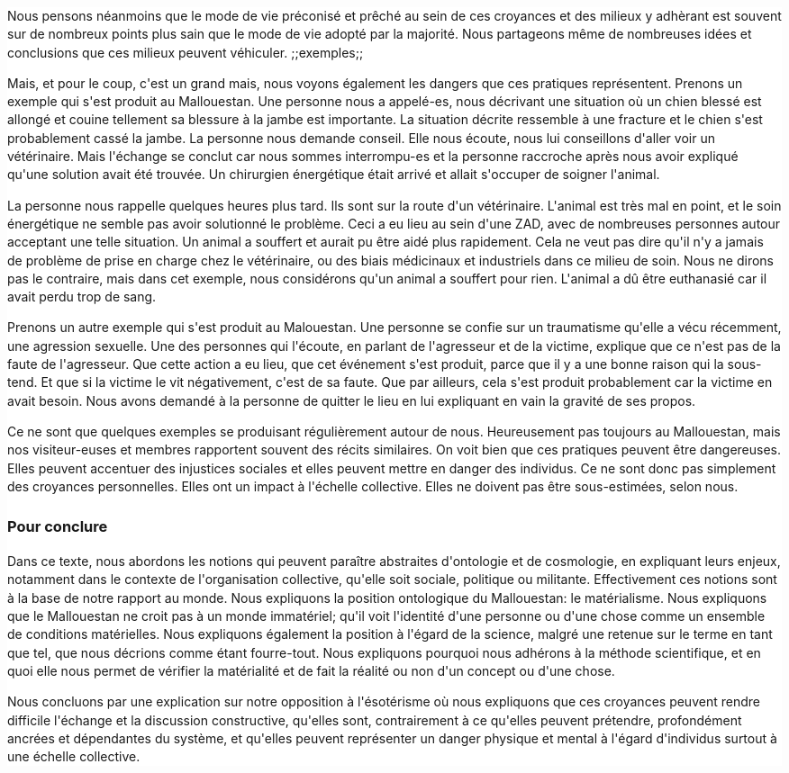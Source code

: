 Nous pensons néanmoins que le mode de vie préconisé et prêché au sein de ces croyances et des milieux y adhèrant est souvent sur de nombreux points plus sain que le mode de vie adopté par la majorité. Nous partageons même de nombreuses idées et conclusions que ces milieux peuvent véhiculer. ;;exemples;;

Mais, et pour le coup, c'est un grand mais, nous voyons également les dangers que ces pratiques représentent. Prenons un exemple qui s'est produit au Mallouestan. Une personne nous a appelé-es, nous décrivant une situation où un chien blessé est allongé et couine tellement sa blessure à la jambe est importante. La situation décrite ressemble à une fracture et le chien s'est probablement cassé la jambe. La personne nous demande conseil. Elle nous écoute, nous lui conseillons d'aller voir un vétérinaire. Mais l'échange se conclut car nous sommes interrompu-es et la personne raccroche après nous avoir expliqué qu'une solution avait été trouvée. Un chirurgien énergétique était arrivé et allait s'occuper de soigner l'animal. 

La personne nous rappelle quelques heures plus tard. Ils sont sur la route d'un vétérinaire. L'animal est très mal en point, et le soin énergétique ne semble pas avoir solutionné le problème. Ceci a eu lieu au sein d'une ZAD, avec de nombreuses personnes autour acceptant une telle situation. Un animal a souffert et aurait pu être aidé plus rapidement. Cela ne veut pas dire qu'il n'y a jamais de problème de prise en charge chez le vétérinaire, ou des biais médicinaux et industriels dans ce milieu de soin. Nous ne dirons pas le contraire, mais dans cet exemple, nous considérons qu'un animal a souffert pour rien. L'animal a dû être euthanasié car il avait perdu trop de sang.

Prenons un autre exemple qui s'est produit au Malouestan. Une personne se confie sur un traumatisme qu'elle a vécu récemment, une agression sexuelle. Une des personnes qui l'écoute, en parlant de l'agresseur et de la victime, explique que ce n'est pas de la faute de l'agresseur. Que cette action a eu lieu, que cet événement s'est produit, parce que il y a une bonne raison qui la sous-tend. Et que si la victime le vit négativement, c'est de sa faute. Que par ailleurs, cela s'est produit probablement car la victime en avait besoin. Nous avons demandé à la personne de quitter le lieu en lui expliquant en vain la gravité de ses propos.

Ce ne sont que quelques exemples se produisant régulièrement autour de nous. Heureusement pas toujours au Mallouestan, mais nos visiteur-euses et membres rapportent souvent des récits similaires. On voit bien que ces pratiques peuvent être dangereuses. Elles peuvent accentuer des injustices sociales et elles peuvent mettre en danger des individus. Ce ne sont donc pas simplement des croyances personnelles. Elles ont un impact à l'échelle collective. Elles ne doivent pas être sous-estimées, selon nous.

### Pour conclure
Dans ce texte, nous abordons les notions qui peuvent paraître abstraites d'ontologie et de cosmologie, en expliquant leurs enjeux, notamment dans le contexte de l'organisation collective, qu'elle soit sociale, politique ou militante. Effectivement ces notions sont à la base de notre rapport au monde. Nous expliquons la position ontologique du Mallouestan: le matérialisme. Nous expliquons que le Mallouestan ne croit pas à un monde immatériel; qu'il voit l'identité d'une personne ou d'une chose comme un ensemble de conditions matérielles. Nous expliquons également la position à l'égard de la science, malgré une retenue sur le terme en tant que tel, que nous décrions comme étant fourre-tout. Nous expliquons pourquoi nous adhérons à la méthode scientifique, et en quoi elle nous permet de vérifier la matérialité et de fait la réalité ou non d'un concept ou d'une chose. 

Nous concluons par une explication sur notre opposition à l'ésotérisme où nous expliquons que ces croyances peuvent rendre difficile l'échange et la discussion constructive, qu'elles sont, contrairement à ce qu'elles peuvent prétendre, profondément ancrées et dépendantes du système, et qu'elles peuvent représenter un danger physique et mental à l'égard d'individus surtout à une échelle collective.
 
